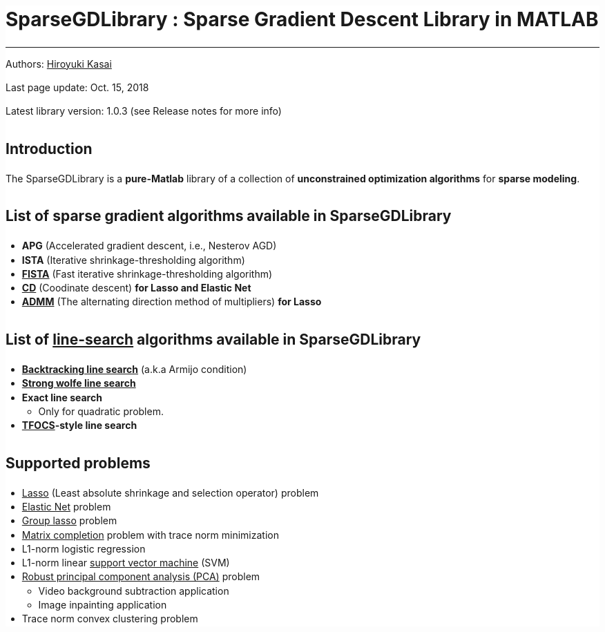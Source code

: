 # SparseGDLibrary : Sparse Gradient Descent Library in MATLAB
----------

Authors: [Hiroyuki Kasai](http://kasai.kasailab.com/)

Last page update: Oct. 15, 2018

Latest library version: 1.0.3 (see Release notes for more info)

Introduction
----------
The SparseGDLibrary is a **pure-Matlab** library of a collection of **unconstrained optimization algorithms** for **sparse modeling**. 


List of sparse gradient algorithms available in SparseGDLibrary
---------
- **APG** (Accelerated gradient descent, i.e., Nesterov AGD)
- **ISTA** (Iterative shrinkage-thresholding algorithm)
- **[FISTA](http://epubs.siam.org/doi/abs/10.1137/080716542)** (Fast iterative shrinkage-thresholding algorithm)
- **[CD](https://en.wikipedia.org/wiki/Coordinate_descent)** (Coodinate descent) **for Lasso and Elastic Net** 
- **[ADMM](http://stanford.edu/~boyd/admm.html)** (The alternating direction method of multipliers) **for Lasso**

List of [line-search](https://en.wikipedia.org/wiki/Line_search) algorithms available in SparseGDLibrary
---------
- **[Backtracking line search](https://en.wikipedia.org/wiki/Backtracking_line_search)** (a.k.a Armijo condition)
- **[Strong wolfe line search](https://en.wikipedia.org/wiki/Wolfe_conditions)**
- **Exact line search**
    - Only for quadratic problem.
- **[TFOCS](http://cvxr.com/tfocs/)-style line search**

Supported problems
---------
* [Lasso](https://en.wikipedia.org/wiki/Lasso_(statistics)) (Least absolute shrinkage and selection operator) problem
* [Elastic Net](https://en.wikipedia.org/wiki/Elastic_net_regularization) problem
* [Group lasso](https://en.wikipedia.org/wiki/Lasso_(statistics)#Group_lasso) problem
* [Matrix completion](https://en.wikipedia.org/wiki/Matrix_completion) problem with trace norm minimization 
* L1-norm logistic regression
* L1-norm linear [support vector machine](https://en.wikipedia.org/wiki/Support_vector_machine) (SVM)
* [Robust principal component analysis (PCA)](https://en.wikipedia.org/wiki/Robust_principal_component_analysis) problem 
    - Video background subtraction application
    - Image inpainting application
* Trace norm convex clustering problem
